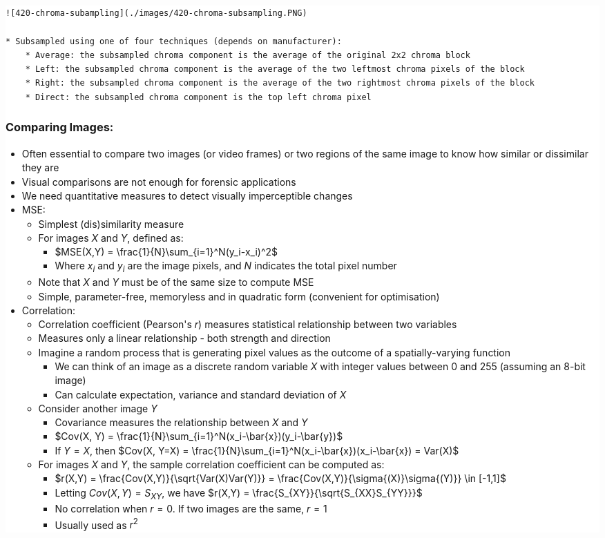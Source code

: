     ![420-chroma-subampling](./images/420-chroma-subsampling.PNG)

    * Subsampled using one of four techniques (depends on manufacturer):
        * Average: the subsampled chroma component is the average of the original 2x2 chroma block
        * Left: the subsampled chroma component is the average of the two leftmost chroma pixels of the block
        * Right: the subsampled chroma component is the average of the two rightmost chroma pixels of the block
        * Direct: the subsampled chroma component is the top left chroma pixel

### Comparing Images:
* Often essential to compare two images (or video frames) or two regions of the same image to know how similar or dissimilar they are
* Visual comparisons are not enough for forensic applications
* We need quantitative measures to detect visually imperceptible changes
* MSE:
    * Simplest (dis)similarity measure
    * For images $X$ and $Y$, defined as:
        * $MSE(X,Y) = \frac{1}{N}\sum_{i=1}^N(y_i-x_i)^2$
        * Where $x_i$ and $y_i$ are the image pixels, and $N$ indicates the total pixel number
    * Note that $X$ and $Y$ must be of the same size to compute MSE
    * Simple, parameter-free, memoryless and in quadratic form (convenient for optimisation)
* Correlation:
    * Correlation coefficient (Pearson's $r$) measures statistical relationship between two variables
    * Measures only a linear relationship - both strength and direction
    * Imagine a random process that is generating pixel values as the outcome of a spatially-varying function
        * We can think of an image as a discrete random variable $X$ with integer values between $0$ and $255$ (assuming an 8-bit image)
        * Can calculate expectation, variance and standard deviation of $X$
    * Consider another image $Y$
        * Covariance measures the relationship between $X$ and $Y$
        * $Cov(X, Y) = \frac{1}{N}\sum_{i=1}^N(x_i-\bar{x})(y_i-\bar{y})$
        * If $Y=X$, then $Cov(X, Y=X) = \frac{1}{N}\sum_{i=1}^N(x_i-\bar{x})(x_i-\bar{x}) = Var(X)$
    * For images $X$ and $Y$, the sample correlation coefficient can be computed as:
        * $r(X,Y) = \frac{Cov(X,Y)}{\sqrt{Var(X)Var(Y)}} = \frac{Cov(X,Y)}{\sigma{(X)}\sigma{(Y)}} \in [-1,1]$
        * Letting $Cov(X,Y) = S_{XY}$, we have $r(X,Y) = \frac{S_{XY}}{\sqrt{S_{XX}S_{YY}}}$
        * No correlation when $r=0$. If two images are the same, $r=1$
        * Usually used as $r^2$
